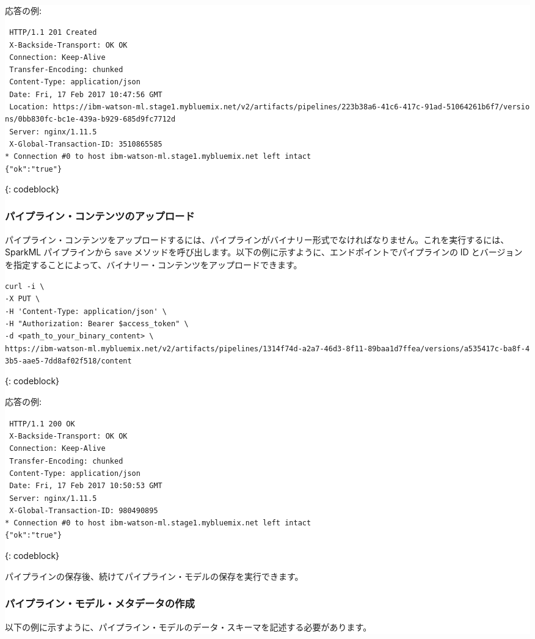 応答の例:

```
 HTTP/1.1 201 Created
 X-Backside-Transport: OK OK
 Connection: Keep-Alive
 Transfer-Encoding: chunked
 Content-Type: application/json
 Date: Fri, 17 Feb 2017 10:47:56 GMT
 Location: https://ibm-watson-ml.stage1.mybluemix.net/v2/artifacts/pipelines/223b38a6-41c6-417c-91ad-51064261b6f7/versions/0bb830fc-bc1e-439a-b929-685d9fc7712d
 Server: nginx/1.11.5
 X-Global-Transaction-ID: 3510865585
* Connection #0 to host ibm-watson-ml.stage1.mybluemix.net left intact
{"ok":"true"}
```
{: codeblock}

### パイプライン・コンテンツのアップロード

パイプライン・コンテンツをアップロードするには、パイプラインがバイナリー形式でなければなりません。これを実行するには、SparkML パイプラインから
`save` メソッドを呼び出します。以下の例に示すように、エンドポイントでパイプラインの ID とバージョンを指定することによって、バイナリー・コンテンツをアップロードできます。

```
curl -i \
-X PUT \
-H 'Content-Type: application/json' \
-H "Authorization: Bearer $access_token" \
-d <path_to_your_binary_content> \
https://ibm-watson-ml.mybluemix.net/v2/artifacts/pipelines/1314f74d-a2a7-46d3-8f11-89baa1d7ffea/versions/a535417c-ba8f-43b5-aae5-7dd8af02f518/content
```
{: codeblock}

応答の例:

```
 HTTP/1.1 200 OK
 X-Backside-Transport: OK OK
 Connection: Keep-Alive
 Transfer-Encoding: chunked
 Content-Type: application/json
 Date: Fri, 17 Feb 2017 10:50:53 GMT
 Server: nginx/1.11.5
 X-Global-Transaction-ID: 980490895
* Connection #0 to host ibm-watson-ml.stage1.mybluemix.net left intact
{"ok":"true"}
```
{: codeblock}

パイプラインの保存後、続けてパイプライン・モデルの保存を実行できます。

### パイプライン・モデル・メタデータの作成

以下の例に示すように、パイプライン・モデルのデータ・スキーマを記述する必要があります。
